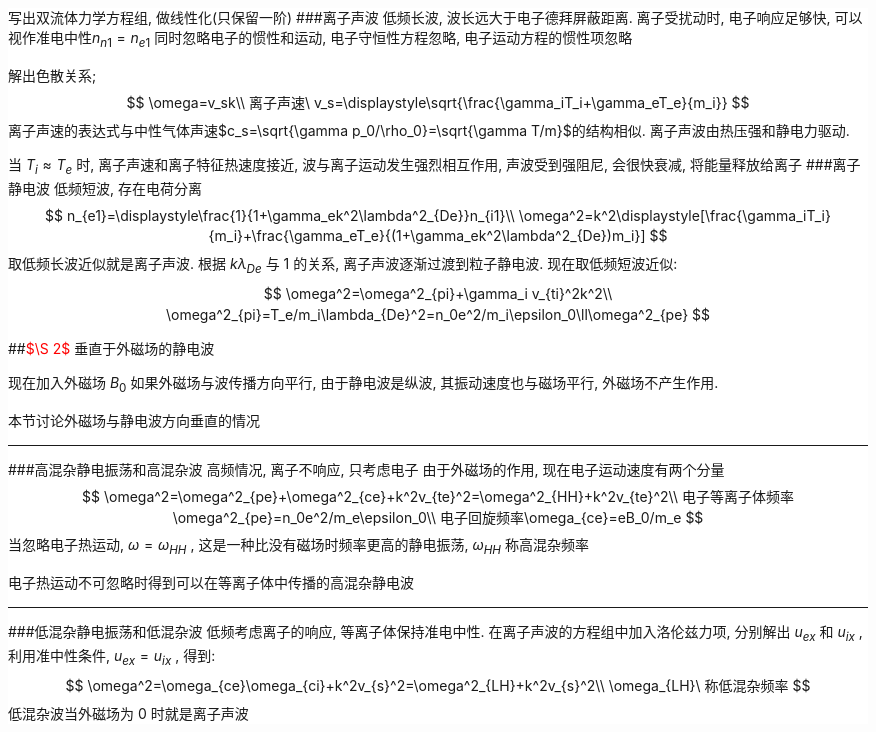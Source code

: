 写出双流体力学方程组, 做线性化(只保留一阶)
###离子声波
低频长波, 波长远大于电子德拜屏蔽距离. 离子受扰动时, 电子响应足够快, 可以视作准电中性$n_{n1}=n_{e1}$
同时忽略电子的惯性和运动, 电子守恒性方程忽略, 电子运动方程的惯性项忽略

解出色散关系;
$$
\omega=v_sk\\
离子声速\ v_s=\displaystyle\sqrt{\frac{\gamma_iT_i+\gamma_eT_e}{m_i}}
$$
离子声速的表达式与中性气体声速$c_s=\sqrt{\gamma p_0/\rho_0}=\sqrt{\gamma T/m}$的结构相似. 
离子声波由热压强和静电力驱动. 

当 $T_i\approx T_e$ 时, 离子声速和离子特征热速度接近, 波与离子运动发生强烈相互作用, 声波受到强阻尼, 会很快衰减, 将能量释放给离子
###离子静电波
低频短波, 存在电荷分离
$$
n_{e1}=\displaystyle\frac{1}{1+\gamma_ek^2\lambda^2_{De}}n_{i1}\\
\omega^2=k^2\displaystyle[\frac{\gamma_iT_i}{m_i}+\frac{\gamma_eT_e}{(1+\gamma_ek^2\lambda^2_{De})m_i}]
$$
取低频长波近似就是离子声波. 
根据 $k\lambda_{De}$ 与 1 的关系, 离子声波逐渐过渡到粒子静电波. 
现在取低频短波近似:
$$
\omega^2=\omega^2_{pi}+\gamma_i v_{ti}^2k^2\\
\omega^2_{pi}=T_e/m_i\lambda_{De}^2=n_0e^2/m_i\epsilon_0\ll\omega^2_{pe}
$$


##<font color='red'>$\S 2$ </font>垂直于外磁场的静电波

现在加入外磁场 $B_0$
如果外磁场与波传播方向平行, 由于静电波是纵波, 其振动速度也与磁场平行, 外磁场不产生作用. 

本节讨论外磁场与静电波方向垂直的情况

---
###高混杂静电振荡和高混杂波
高频情况, 离子不响应, 只考虑电子
由于外磁场的作用, 现在电子运动速度有两个分量
$$
\omega^2=\omega^2_{pe}+\omega^2_{ce}+k^2v_{te}^2=\omega^2_{HH}+k^2v_{te}^2\\
电子等离子体频率\omega^2_{pe}=n_0e^2/m_e\epsilon_0\\
电子回旋频率\omega_{ce}=eB_0/m_e
$$
当忽略电子热运动,  $\omega=\omega_{HH}$ , 这是一种比没有磁场时频率更高的静电振荡,  $\omega_{HH}$ 称高混杂频率

电子热运动不可忽略时得到可以在等离子体中传播的高混杂静电波

---
###低混杂静电振荡和低混杂波
低频考虑离子的响应, 等离子体保持准电中性. 
在离子声波的方程组中加入洛伦兹力项, 分别解出 $u_{ex}$ 和 $u_{ix}$ , 利用准中性条件,  $u_{ex}=u_{ix}$ , 得到:
$$
\omega^2=\omega_{ce}\omega_{ci}+k^2v_{s}^2=\omega^2_{LH}+k^2v_{s}^2\\
\omega_{LH}\ 称低混杂频率
$$
低混杂波当外磁场为 0 时就是离子声波
